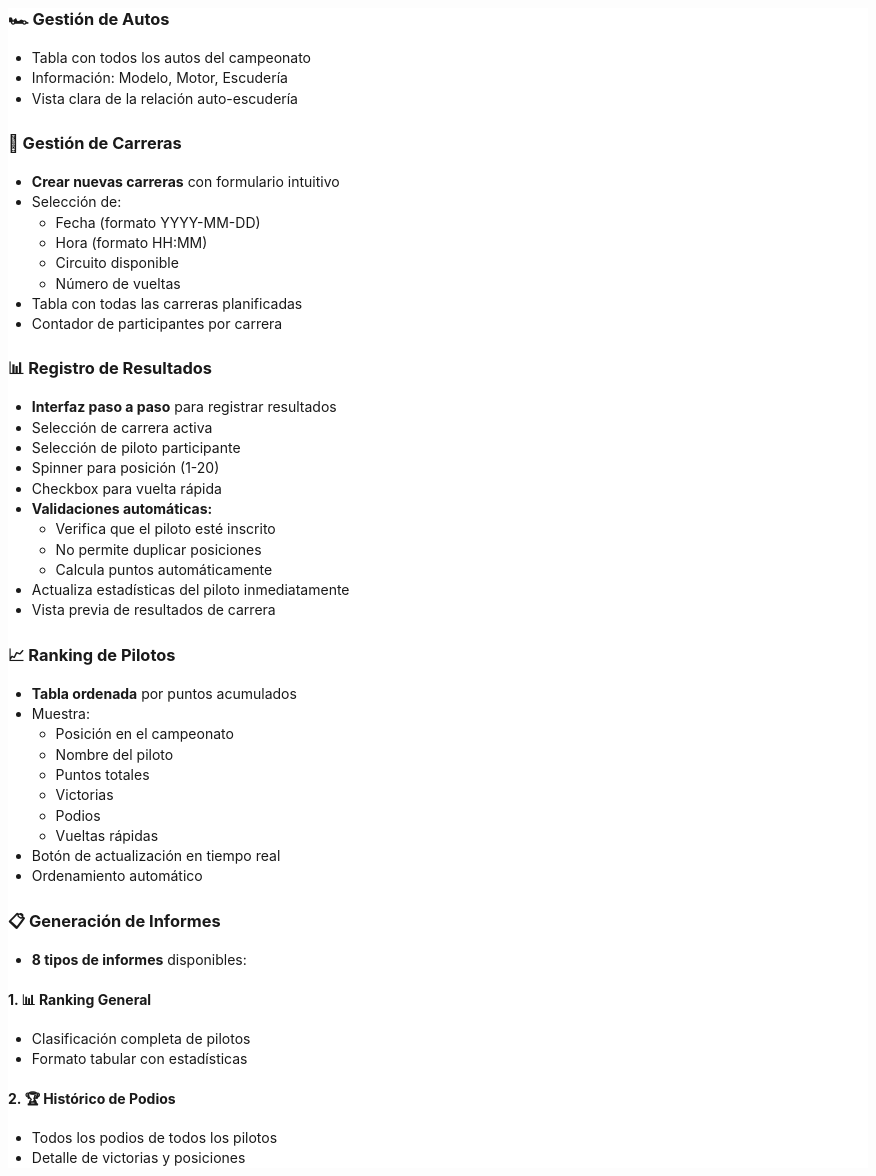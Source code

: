 ### 🏎️ Gestión de Autos
- Tabla con todos los autos del campeonato
- Información: Modelo, Motor, Escudería
- Vista clara de la relación auto-escudería

### 🏁 Gestión de Carreras
- **Crear nuevas carreras** con formulario intuitivo
- Selección de:
  - Fecha (formato YYYY-MM-DD)
  - Hora (formato HH:MM)
  - Circuito disponible
  - Número de vueltas
- Tabla con todas las carreras planificadas
- Contador de participantes por carrera

### 📊 Registro de Resultados
- **Interfaz paso a paso** para registrar resultados
- Selección de carrera activa
- Selección de piloto participante
- Spinner para posición (1-20)
- Checkbox para vuelta rápida
- **Validaciones automáticas:**
  - Verifica que el piloto esté inscrito
  - No permite duplicar posiciones
  - Calcula puntos automáticamente
- Actualiza estadísticas del piloto inmediatamente
- Vista previa de resultados de carrera

### 📈 Ranking de Pilotos
- **Tabla ordenada** por puntos acumulados
- Muestra:
  - Posición en el campeonato
  - Nombre del piloto
  - Puntos totales
  - Victorias
  - Podios
  - Vueltas rápidas
- Botón de actualización en tiempo real
- Ordenamiento automático

### 📋 Generación de Informes
- **8 tipos de informes** disponibles:

#### 1. 📊 Ranking General
- Clasificación completa de pilotos
- Formato tabular con estadísticas

#### 2. 🏆 Histórico de Podios
- Todos los podios de todos los pilotos
- Detalle de victorias y posiciones

